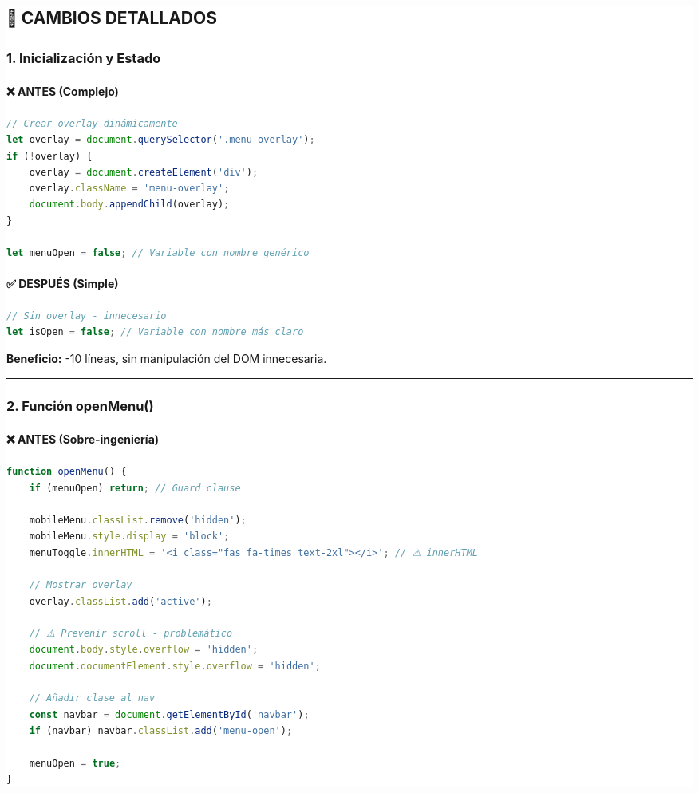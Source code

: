 
## 🔄 CAMBIOS DETALLADOS

### 1. Inicialización y Estado

#### ❌ ANTES (Complejo)
```javascript
// Crear overlay dinámicamente
let overlay = document.querySelector('.menu-overlay');
if (!overlay) {
    overlay = document.createElement('div');
    overlay.className = 'menu-overlay';
    document.body.appendChild(overlay);
}

let menuOpen = false; // Variable con nombre genérico
```

#### ✅ DESPUÉS (Simple)
```javascript
// Sin overlay - innecesario
let isOpen = false; // Variable con nombre más claro
```

**Beneficio:** -10 líneas, sin manipulación del DOM innecesaria.

---

### 2. Función openMenu()

#### ❌ ANTES (Sobre-ingeniería)
```javascript
function openMenu() {
    if (menuOpen) return; // Guard clause
    
    mobileMenu.classList.remove('hidden');
    mobileMenu.style.display = 'block';
    menuToggle.innerHTML = '<i class="fas fa-times text-2xl"></i>'; // ⚠️ innerHTML
    
    // Mostrar overlay
    overlay.classList.add('active');
    
    // ⚠️ Prevenir scroll - problemático
    document.body.style.overflow = 'hidden';
    document.documentElement.style.overflow = 'hidden';
    
    // Añadir clase al nav
    const navbar = document.getElementById('navbar');
    if (navbar) navbar.classList.add('menu-open');
    
    menuOpen = true;
}
```
